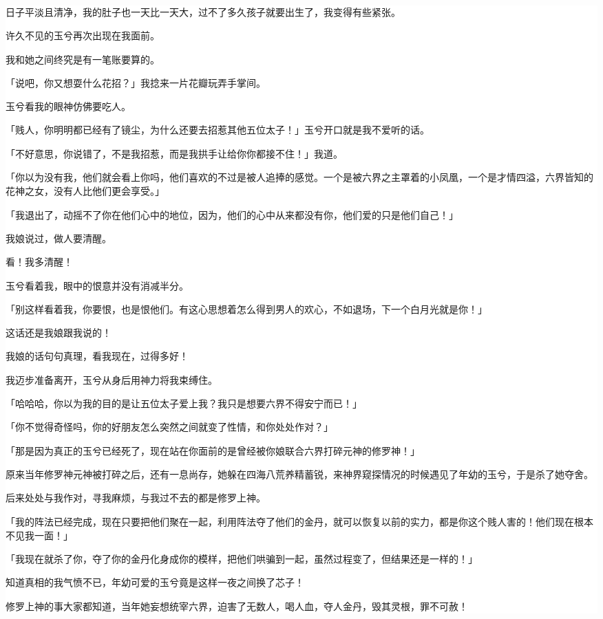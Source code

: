 日子平淡且清净，我的肚子也一天比一天大，过不了多久孩子就要出生了，我变得有些紧张。


许久不见的玉兮再次出现在我面前。


我和她之间终究是有一笔账要算的。


「说吧，你又想耍什么花招？」我捻来一片花瓣玩弄手掌间。


玉兮看我的眼神仿佛要吃人。


「贱人，你明明都已经有了镜尘，为什么还要去招惹其他五位太子！」玉兮开口就是我不爱听的话。


「不好意思，你说错了，不是我招惹，而是我拱手让给你你都接不住！」我道。


「你以为没有我，他们就会看上你吗，他们喜欢的不过是被人追捧的感觉。一个是被六界之主罩着的小凤凰，一个是才情四溢，六界皆知的花神之女，没有人比他们更会享受。」


「我退出了，动摇不了你在他们心中的地位，因为，他们的心中从来都没有你，他们爱的只是他们自己！」


我娘说过，做人要清醒。


看！我多清醒！


玉兮看着我，眼中的恨意并没有消减半分。


「别这样看着我，你要恨，也是恨他们。有这心思想着怎么得到男人的欢心，不如退场，下一个白月光就是你！」


这话还是我娘跟我说的！


我娘的话句句真理，看我现在，过得多好！


我迈步准备离开，玉兮从身后用神力将我束缚住。


「哈哈哈，你以为我的目的是让五位太子爱上我？我只是想要六界不得安宁而已！」


「你不觉得奇怪吗，你的好朋友怎么突然之间就变了性情，和你处处作对？」


「那是因为真正的玉兮已经死了，现在站在你面前的是曾经被你娘联合六界打碎元神的修罗神！」


原来当年修罗神元神被打碎之后，还有一息尚存，她躲在四海八荒养精蓄锐，来神界窥探情况的时候遇见了年幼的玉兮，于是杀了她夺舍。


后来处处与我作对，寻我麻烦，与我过不去的都是修罗上神。


「我的阵法已经完成，现在只要把他们聚在一起，利用阵法夺了他们的金丹，就可以恢复以前的实力，都是你这个贱人害的！他们现在根本不见我一面！」


「我现在就杀了你，夺了你的金丹化身成你的模样，把他们哄骗到一起，虽然过程变了，但结果还是一样的！」


知道真相的我气愤不已，年幼可爱的玉兮竟是这样一夜之间换了芯子！


修罗上神的事大家都知道，当年她妄想统宰六界，迫害了无数人，喝人血，夺人金丹，毁其灵根，罪不可赦！

